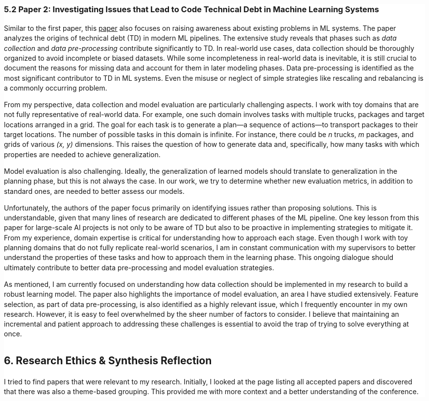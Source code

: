 [1]: <https://ieeexplore.ieee.org/stamp/stamp.jsp?tp=&arnumber=10164726> "Exploring Hyperparameter Usage and Tuning in Machine Learning Research"


### 5.2 Paper 2: Investigating Issues that Lead to Code Technical Debt in Machine Learning Systems

Similar to the first paper, this [paper][2] also focuses on raising awareness about existing problems in ML systems. The paper analyzes the origins of technical debt (TD) in modern ML pipelines. The extensive study reveals that phases such as *data collection* and *data pre-processing* contribute significantly to TD. In real-world use cases, data collection should be thoroughly organized to avoid incomplete or biased datasets. While some incompleteness in real-world data is inevitable, it is still crucial to document the reasons for missing data and account for them in later modeling phases. Data pre-processing is identified as the most significant contributor to TD in ML systems. Even the misuse or neglect of simple strategies like rescaling and rebalancing is a commonly occurring problem.

From my perspective, data collection and model evaluation are particularly challenging aspects. I work with toy domains that are not fully representative of real-world data. For example, one such domain involves tasks with multiple trucks, packages and target locations arranged in a grid. The goal for each task is to generate a plan—a sequence of actions—to transport packages to their target locations. The number of possible tasks in this domain is infinite. For instance, there could be *n* trucks, *m* packages, and grids of various *(x, y)* dimensions. This raises the question of how to generate data and, specifically, how many tasks with which properties are needed to achieve generalization.

Model evaluation is also challenging. Ideally, the generalization of learned models should translate to generalization in the planning phase, but this is not always the case. In our work, we try to determine whether new evaluation metrics, in addition to standard ones, are needed to better assess our models.

Unfortunately, the authors of the paper focus primarily on identifying issues rather than proposing solutions. This is understandable, given that many lines of research are dedicated to different phases of the ML pipeline. One key lesson from this paper for large-scale AI projects is not only to be aware of TD but also to be proactive in implementing strategies to mitigate it. From my experience, domain expertise is critical for understanding how to approach each stage. Even though I work with toy planning domains that do not fully replicate real-world scenarios, I am in constant communication with my supervisors to better understand the properties of these tasks and how to approach them in the learning phase. This ongoing dialogue should ultimately contribute to better data pre-processing and model evaluation strategies.

As mentioned, I am currently focused on understanding how data collection should be implemented in my research to build a robust learning model. The paper also highlights the importance of model evaluation, an area I have studied extensively. Feature selection, as part of data pre-processing, is also identified as a highly relevant issue, which I frequently encounter in my own research. However, it is easy to feel overwhelmed by the sheer number of factors to consider. I believe that maintaining an incremental and patient approach to addressing these challenges is essential to avoid the trap of trying to solve everything at once.

[2]: <https://arxiv.org/pdf/2502.13011> "Investigating Issues that Lead to Code Technical Debt in Machine Learning Systems"


## 6. Research Ethics & Synthesis Reflection

I tried to find papers that were relevant to my research. Initially, I looked at the page listing all accepted papers and discovered that there was also a theme-based grouping. This provided me with more context and a better understanding of the conference.
